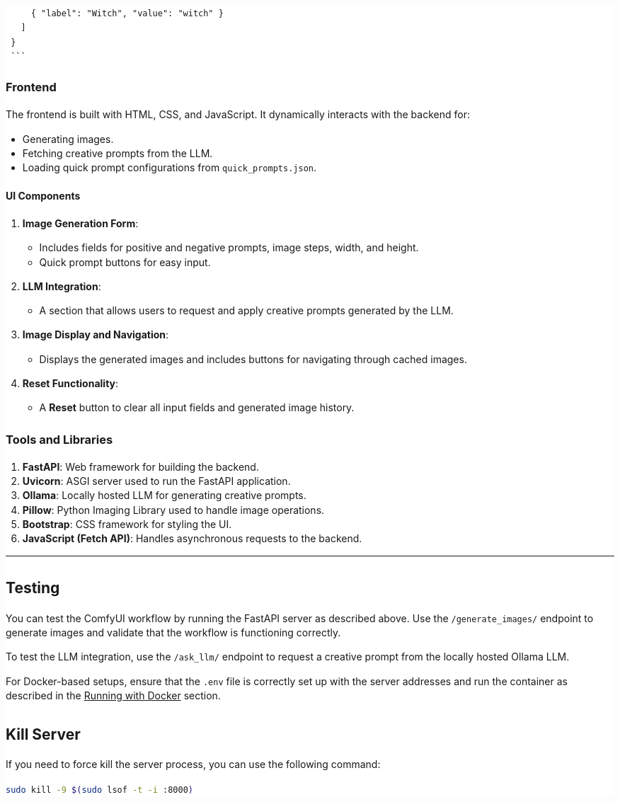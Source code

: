          { "label": "Witch", "value": "witch" }
       ]
     }
     ```

### **Frontend**

The frontend is built with HTML, CSS, and JavaScript. It dynamically interacts with the backend for:
- Generating images.
- Fetching creative prompts from the LLM.
- Loading quick prompt configurations from `quick_prompts.json`.

#### **UI Components**

1. **Image Generation Form**:
   - Includes fields for positive and negative prompts, image steps, width, and height.
   - Quick prompt buttons for easy input.

2. **LLM Integration**:
   - A section that allows users to request and apply creative prompts generated by the LLM.

3. **Image Display and Navigation**:
   - Displays the generated images and includes buttons for navigating through cached images.

4. **Reset Functionality**:
   - A **Reset** button to clear all input fields and generated image history.

### **Tools and Libraries**

1. **FastAPI**: Web framework for building the backend.
2. **Uvicorn**: ASGI server used to run the FastAPI application.
3. **Ollama**: Locally hosted LLM for generating creative prompts.
4. **Pillow**: Python Imaging Library used to handle image operations.
5. **Bootstrap**: CSS framework for styling the UI.
6. **JavaScript (Fetch API)**: Handles asynchronous requests to the backend.

---

## **Testing**

You can test the ComfyUI workflow by running the FastAPI server as described above. Use the `/generate_images/` endpoint to generate images and validate that the workflow is functioning correctly.

To test the LLM integration, use the `/ask_llm/` endpoint to request a creative prompt from the locally hosted Ollama LLM.

For Docker-based setups, ensure that the `.env` file is correctly set up with the server addresses and run the container as described in the [Running with Docker](#running-with-docker) section.

## **Kill Server**

If you need to force kill the server process, you can use the following command:

```bash
sudo kill -9 $(sudo lsof -t -i :8000)
```